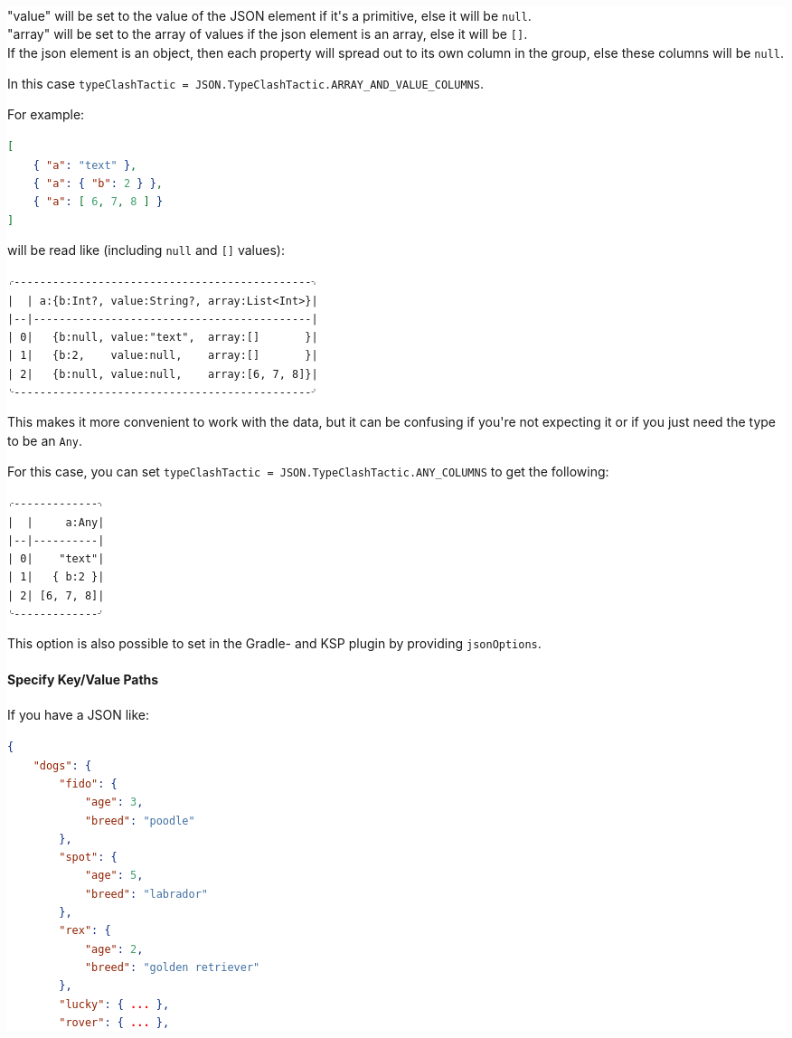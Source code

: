 "value" will be set to the value of the JSON element if it's a primitive, else it will be `null`.\
"array" will be set to the array of values if the json element is an array, else it will be `[]`.\
If the json element is an object, then each property will spread out to its own column in the group, else these columns
will be `null`.

In this case `typeClashTactic = JSON.TypeClashTactic.ARRAY_AND_VALUE_COLUMNS`.

For example:

```json
[
    { "a": "text" },
    { "a": { "b": 2 } },
    { "a": [ 6, 7, 8 ] }
]
```

will be read like (including `null` and `[]` values):

```text
⌌----------------------------------------------⌍
|  | a:{b:Int?, value:String?, array:List<Int>}|
|--|-------------------------------------------|
| 0|   {b:null, value:"text",  array:[]       }|
| 1|   {b:2,    value:null,    array:[]       }|
| 2|   {b:null, value:null,    array:[6, 7, 8]}|
⌎----------------------------------------------⌏
```

This makes it more convenient to work with the data, but it can be confusing if you're not expecting it or if you
just need the type to be an `Any`.

For this case, you can set `typeClashTactic = JSON.TypeClashTactic.ANY_COLUMNS` to get the following:

```text
⌌-------------⌍
|  |     a:Any|
|--|----------|
| 0|    "text"|
| 1|   { b:2 }|
| 2| [6, 7, 8]|
⌎-------------⌏
```

This option is also possible to set in the Gradle- and KSP plugin by providing `jsonOptions`.

#### Specify Key/Value Paths

If you have a JSON like:

```json
{
    "dogs": {
        "fido": {
            "age": 3,
            "breed": "poodle"
        },
        "spot": {
            "age": 5,
            "breed": "labrador"
        },
        "rex": {
            "age": 2,
            "breed": "golden retriever"
        },
        "lucky": { ... },
        "rover": { ... },
```

[//]: # (title: Read)